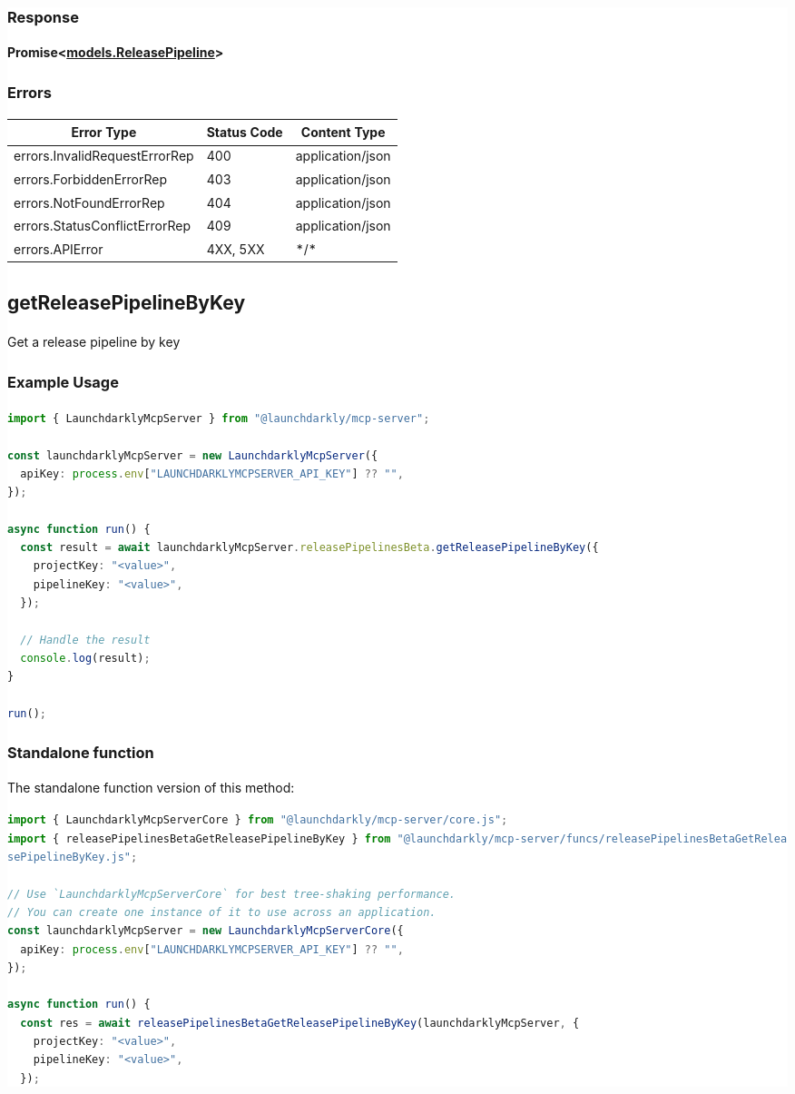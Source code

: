 ### Response

**Promise\<[models.ReleasePipeline](../../models/releasepipeline.md)\>**

### Errors

| Error Type                    | Status Code                   | Content Type                  |
| ----------------------------- | ----------------------------- | ----------------------------- |
| errors.InvalidRequestErrorRep | 400                           | application/json              |
| errors.ForbiddenErrorRep      | 403                           | application/json              |
| errors.NotFoundErrorRep       | 404                           | application/json              |
| errors.StatusConflictErrorRep | 409                           | application/json              |
| errors.APIError               | 4XX, 5XX                      | \*/\*                         |

## getReleasePipelineByKey

Get a release pipeline by key

### Example Usage

```typescript
import { LaunchdarklyMcpServer } from "@launchdarkly/mcp-server";

const launchdarklyMcpServer = new LaunchdarklyMcpServer({
  apiKey: process.env["LAUNCHDARKLYMCPSERVER_API_KEY"] ?? "",
});

async function run() {
  const result = await launchdarklyMcpServer.releasePipelinesBeta.getReleasePipelineByKey({
    projectKey: "<value>",
    pipelineKey: "<value>",
  });

  // Handle the result
  console.log(result);
}

run();
```

### Standalone function

The standalone function version of this method:

```typescript
import { LaunchdarklyMcpServerCore } from "@launchdarkly/mcp-server/core.js";
import { releasePipelinesBetaGetReleasePipelineByKey } from "@launchdarkly/mcp-server/funcs/releasePipelinesBetaGetReleasePipelineByKey.js";

// Use `LaunchdarklyMcpServerCore` for best tree-shaking performance.
// You can create one instance of it to use across an application.
const launchdarklyMcpServer = new LaunchdarklyMcpServerCore({
  apiKey: process.env["LAUNCHDARKLYMCPSERVER_API_KEY"] ?? "",
});

async function run() {
  const res = await releasePipelinesBetaGetReleasePipelineByKey(launchdarklyMcpServer, {
    projectKey: "<value>",
    pipelineKey: "<value>",
  });

```